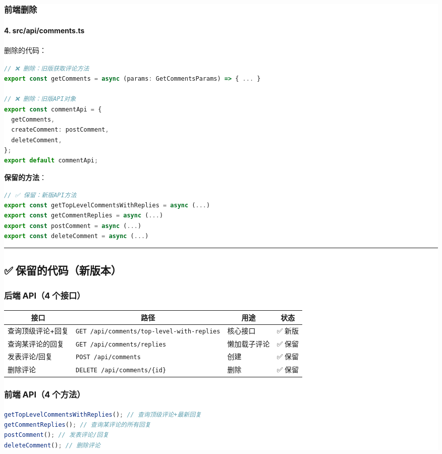 
### 前端删除

#### 4. src/api/comments.ts

删除的代码：

```typescript
// ❌ 删除：旧版获取评论方法
export const getComments = async (params: GetCommentsParams) => { ... }

// ❌ 删除：旧版API对象
export const commentApi = {
  getComments,
  createComment: postComment,
  deleteComment,
};
export default commentApi;
```

**保留的方法**：

```typescript
// ✅ 保留：新版API方法
export const getTopLevelCommentsWithReplies = async (...)
export const getCommentReplies = async (...)
export const postComment = async (...)
export const deleteComment = async (...)
```

---

## ✅ 保留的代码（新版本）

### 后端 API（4 个接口）

| 接口              | 路径                                       | 用途         | 状态    |
| ----------------- | ------------------------------------------ | ------------ | ------- |
| 查询顶级评论+回复 | `GET /api/comments/top-level-with-replies` | 核心接口     | ✅ 新版 |
| 查询某评论的回复  | `GET /api/comments/replies`                | 懒加载子评论 | ✅ 保留 |
| 发表评论/回复     | `POST /api/comments`                       | 创建         | ✅ 保留 |
| 删除评论          | `DELETE /api/comments/{id}`                | 删除         | ✅ 保留 |

### 前端 API（4 个方法）

```typescript
getTopLevelCommentsWithReplies(); // 查询顶级评论+最新回复
getCommentReplies(); // 查询某评论的所有回复
postComment(); // 发表评论/回复
deleteComment(); // 删除评论
```
